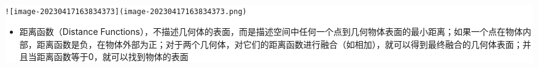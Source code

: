 	![image-20230417163834373](image-20230417163834373.png)

- 距离函数（Distance Functions），不描述几何体的表面，而是描述空间中任何一个点到几何物体表面的最小距离；如果一个点在物体内部，距离函数是负，在物体外部为正；对于两个几何体，对它们的距离函数进行融合（如相加），就可以得到最终融合的几何体表面；并且当距离函数等于0，就可以找到物体的表面
